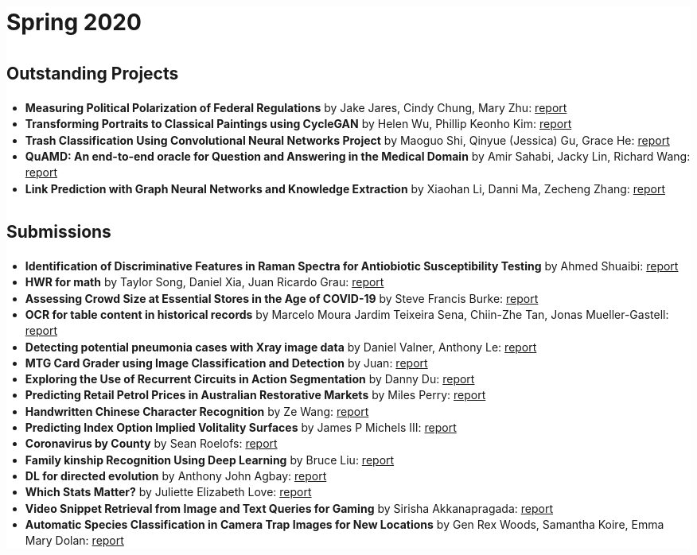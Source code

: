 # Spring 2020
## Outstanding Projects

<ul>
<li><strong>Measuring Political Polarization of Federal Regulations</strong> by Jake Jares, Cindy Chung, Mary Zhu: <a href="http://cs230.stanford.edu/projects_spring_2020/reports/38946848.pdf">report</a></li>
<li><strong>Transforming Portraits to Classical Paintings using CycleGAN</strong> by Helen Wu, Phillip Keonho Kim: <a href="http://cs230.stanford.edu/projects_spring_2020/reports/38921916.pdf">report</a></li>
<li><strong>Trash Classification Using Convolutional Neural Networks Project</strong> by Maoguo Shi, Qinyue (Jessica) Gu, Grace He: <a href="http://cs230.stanford.edu/projects_spring_2020/reports/38847029.pdf">report</a></li>
<li><strong>QuAMD: An end-to-end oracle for Question and Answering in the Medical Domain</strong> by Amir Sahabi, Jacky Lin, Richard Wang: <a href="http://cs230.stanford.edu/projects_spring_2020/reports/38879080.pdf">report</a></li>
<li><strong>Link Prediction with Graph Neural Networks and Knowledge Extraction</strong> by Xiaohan Li, Danni Ma, Zecheng Zhang: <a href="http://cs230.stanford.edu/projects_spring_2020/reports/38854344.pdf">report</a></li>
</ul>

## Submissions
<ul>
<li><strong>Identification of Discriminative Features in Raman Spectra for Antiobiotic Susceptibility Testing</strong> by Ahmed Shuaibi: <a href="http://cs230.stanford.edu/projects_spring_2020/reports/38656309.pdf">report</a></li>
<li><strong>HWR for math</strong> by Taylor Song, Daniel Xia, Juan Ricardo Grau: <a href="http://cs230.stanford.edu/projects_spring_2020/reports/38768940.pdf">report</a></li>
<li><strong>Assessing Crowd Size at Essential Stores in the Age of COVID-19</strong> by Steve Francis Burke: <a href="http://cs230.stanford.edu/projects_spring_2020/reports/38782621.pdf">report</a></li>
<li><strong>OCR for table content in historical records</strong> by Marcelo Moura Jardim Teixeira Sena, Chiin-Zhe Tan, Jonas Mueller-Gastell: <a href="http://cs230.stanford.edu/projects_spring_2020/reports/38792124.pdf">report</a></li>
<li><strong>Detecting potential pneumonia cases with Xray image data</strong> by Daniel Valner, Anthony Le: <a href="http://cs230.stanford.edu/projects_spring_2020/reports/38792572.pdf">report</a></li>
<li><strong>MTG Card Grader using Image Classification and Detection</strong> by Juan: <a href="http://cs230.stanford.edu/projects_spring_2020/reports/38794151.pdf">report</a></li>
<li><strong>Exploring the Use of Recurrent Circuits in Action Segmentation</strong> by Danny Du: <a href="http://cs230.stanford.edu/projects_spring_2020/reports/38811384.pdf">report</a></li>
<li><strong>Predicting Retail Petrol Prices in Australian Restorative Markets</strong> by Miles Perry: <a href="http://cs230.stanford.edu/projects_spring_2020/reports/38811393.pdf">report</a></li>
<li><strong>Handwritten Chinese Character Recognition</strong> by Ze Wang: <a href="http://cs230.stanford.edu/projects_spring_2020/reports/38812155.pdf">report</a></li>
<li><strong>Predicting Index Option Implied Volitality Surfaces</strong> by James P Michels III: <a href="http://cs230.stanford.edu/projects_spring_2020/reports/38823799.pdf">report</a></li>
<li><strong>Coronavirus by County</strong> by Sean Roelofs: <a href="http://cs230.stanford.edu/projects_spring_2020/reports/38827669.pdf">report</a></li>
<li><strong>Family kinship Recognition Using Deep Learning</strong> by Bruce Liu: <a href="http://cs230.stanford.edu/projects_spring_2020/reports/38828028.pdf">report</a></li>
<li><strong>DL for directed evolution</strong> by Anthony John Agbay: <a href="http://cs230.stanford.edu/projects_spring_2020/reports/38837350.pdf">report</a></li>
<li><strong>Which Stats Matter?</strong> by Juliette Elizabeth Love: <a href="http://cs230.stanford.edu/projects_spring_2020/reports/38837495.pdf">report</a></li>
<li><strong>Video Snippet Retrieval from Image and Text Queries for Gaming</strong> by Sirisha Akkanapragada: <a href="http://cs230.stanford.edu/projects_spring_2020/reports/38838319.pdf">report</a></li>
<li><strong>Automatic Species Classification in Camera Trap Images for New Locations</strong> by Gen Rex Woods, Samantha Koire, Emma Mary Dolan: <a href="http://cs230.stanford.edu/projects_spring_2020/reports/38838639.pdf">report</a></li>